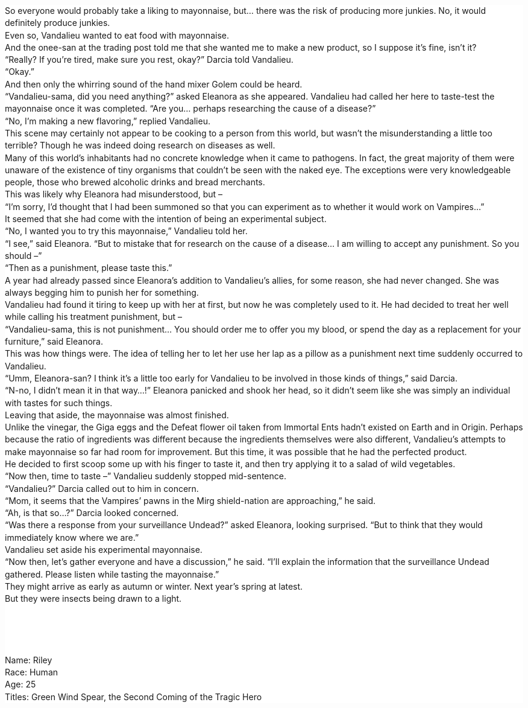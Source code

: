 So everyone would probably take a liking to mayonnaise, but… there was the risk of producing more junkies. No, it would definitely produce junkies.<br/>
Even so, Vandalieu wanted to eat food with mayonnaise.<br/>
And the onee-san at the trading post told me that she wanted me to make a new product, so I suppose it’s fine, isn’t it?<br/>
“Really? If you’re tired, make sure you rest, okay?” Darcia told Vandalieu.<br/>
“Okay.”<br/>
And then only the whirring sound of the hand mixer Golem could be heard.<br/>
“Vandalieu-sama, did you need anything?” asked Eleanora as she appeared. Vandalieu had called her here to taste-test the mayonnaise once it was completed. “Are you… perhaps researching the cause of a disease?”<br/>
“No, I’m making a new flavoring,” replied Vandalieu.<br/>
This scene may certainly not appear to be cooking to a person from this world, but wasn’t the misunderstanding a little too terrible? Though he was indeed doing research on diseases as well.<br/>
Many of this world’s inhabitants had no concrete knowledge when it came to pathogens. In fact, the great majority of them were unaware of the existence of tiny organisms that couldn’t be seen with the naked eye. The exceptions were very knowledgeable people, those who brewed alcoholic drinks and bread merchants.<br/>
This was likely why Eleanora had misunderstood, but –<br/>
“I’m sorry, I’d thought that I had been summoned so that you can experiment as to whether it would work on Vampires…”<br/>
It seemed that she had come with the intention of being an experimental subject.<br/>
“No, I wanted you to try this mayonnaise,” Vandalieu told her.<br/>
“I see,” said Eleanora. “But to mistake that for research on the cause of a disease… I am willing to accept any punishment. So you should –”<br/>
“Then as a punishment, please taste this.”<br/>
A year had already passed since Eleanora’s addition to Vandalieu’s allies, for some reason, she had never changed. She was always begging him to punish her for something.<br/>
Vandalieu had found it tiring to keep up with her at first, but now he was completely used to it. He had decided to treat her well while calling his treatment punishment, but –<br/>
“Vandalieu-sama, this is not punishment… You should order me to offer you my blood, or spend the day as a replacement for your furniture,” said Eleanora.<br/>
This was how things were. The idea of telling her to let her use her lap as a pillow as a punishment next time suddenly occurred to Vandalieu.<br/>
“Umm, Eleanora-san? I think it’s a little too early for Vandalieu to be involved in those kinds of things,” said Darcia.<br/>
“N-no, I didn’t mean it in that way…!” Eleanora panicked and shook her head, so it didn’t seem like she was simply an individual with tastes for such things.<br/>
Leaving that aside, the mayonnaise was almost finished.<br/>
Unlike the vinegar, the Giga eggs and the Defeat flower oil taken from Immortal Ents hadn’t existed on Earth and in Origin. Perhaps because the ratio of ingredients was different because the ingredients themselves were also different, Vandalieu’s attempts to make mayonnaise so far had room for improvement. But this time, it was possible that he had the perfected product.<br/>
He decided to first scoop some up with his finger to taste it, and then try applying it to a salad of wild vegetables.<br/>
“Now then, time to taste –” Vandalieu suddenly stopped mid-sentence.<br/>
“Vandalieu?” Darcia called out to him in concern.<br/>
“Mom, it seems that the Vampires’ pawns in the Mirg shield-nation are approaching,” he said.<br/>
“Ah, is that so…?” Darcia looked concerned.<br/>
“Was there a response from your surveillance Undead?” asked Eleanora, looking surprised. “But to think that they would immediately know where we are.”<br/>
Vandalieu set aside his experimental mayonnaise.<br/>
“Now then, let’s gather everyone and have a discussion,” he said. “I’ll explain the information that the surveillance Undead gathered. Please listen while tasting the mayonnaise.”<br/>
They might arrive as early as autumn or winter. Next year’s spring at latest.<br/>
But they were insects being drawn to a light.<br/>
<br/>
<br/>
<br/>
<br/>
Name: Riley<br/>
Race: Human<br/>
Age: 25<br/>
Titles: Green Wind Spear, the Second Coming of the Tragic Hero<br/>